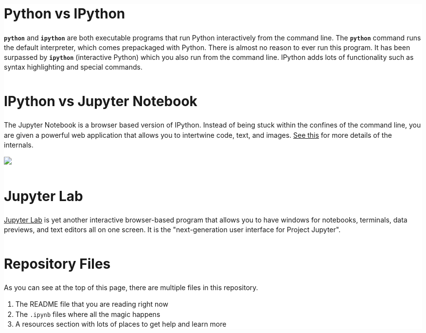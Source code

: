 # Python vs IPython
**`python`** and **`ipython`** are both executable programs that run Python interactively from the command line. The **`python`** command runs the default interpreter, which comes prepackaged with Python. There is almost no reason to ever run this program. It has been surpassed by **`ipython`** (interactive Python) which you also run from the command line. IPython adds lots of functionality such as syntax highlighting and special commands.

# IPython vs Jupyter Notebook
The Jupyter Notebook is a browser based version of IPython. Instead of being stuck within the confines of the command line, you are given a powerful web application that allows you to intertwine code, text, and images. [See this][8] for more details of the internals.

![][9]

# Jupyter Lab
[Jupyter Lab][11] is yet another interactive browser-based program that allows you to have windows for notebooks, terminals, data previews, and text editors all on one screen.  It is the "next-generation user interface for Project Jupyter".

# Repository Files
 As you can see at the top of this page, there are multiple files in this repository. 

1. The README file that you are reading right now
2. The `.ipynb` files where all the magic happens
3. A resources section with lots of places to get help and learn more

[1]: https://www.anaconda.com/download
[2]: images/pythonterminal.png
[3]: https://medium.com/@GalarnykMichael/install-python-on-windows-anaconda-c63c7c3d1444
[4]: images/which_python.png
[5]: images/path_mac.png
[6]: https://stackoverflow.com/questions/9546324/adding-directory-to-path-environment-variable-in-windows
[7]: https://www.computerhope.com/issues/ch000549.htm
[8]: http://jupyter.readthedocs.io/en/latest/architecture/how_jupyter_ipython_work.html
[9]: images/jupyter_internal.png
[10]: images/windows_anaconda_check.png
[11]: images/anaconda_navigator.png
[12]: images/jupyter_notebook.png

